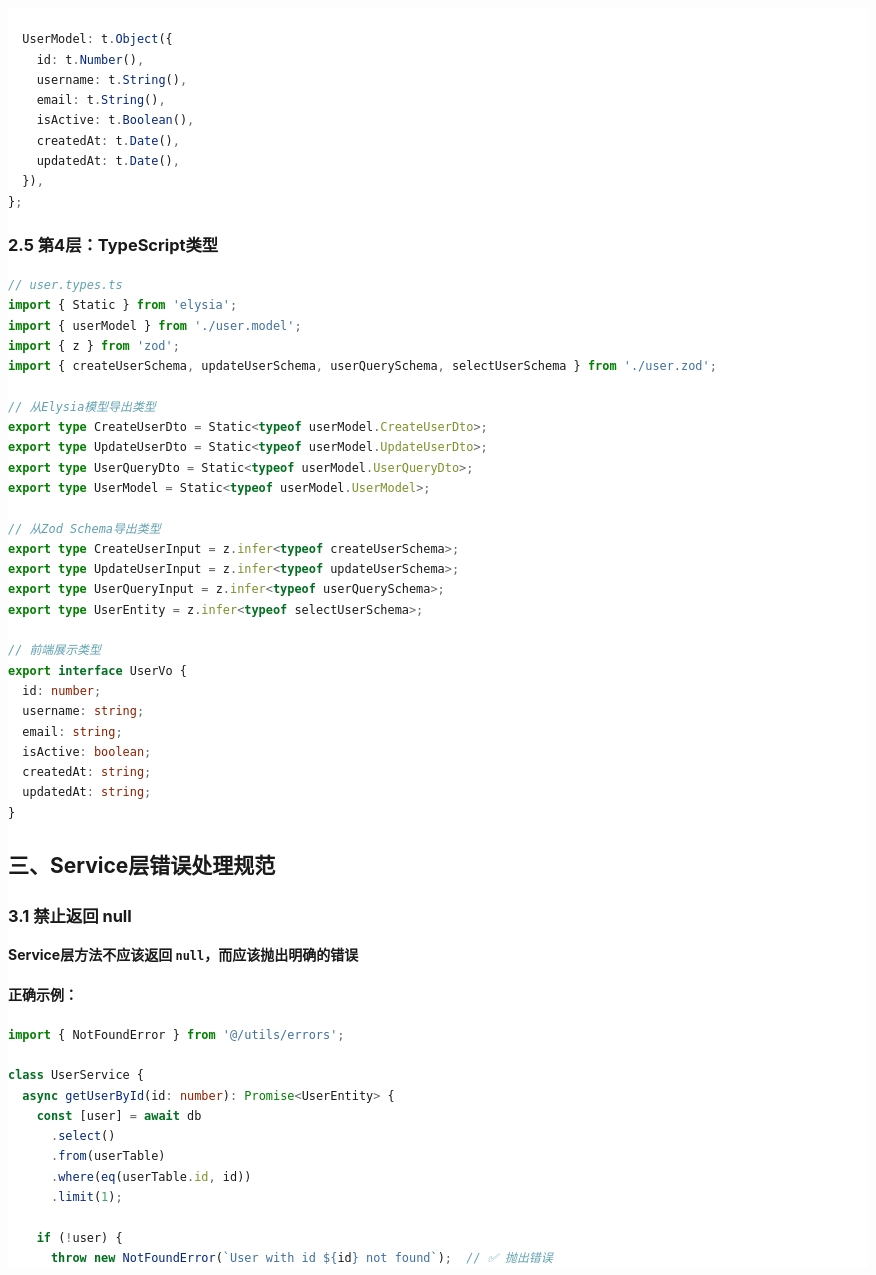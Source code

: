 ```typescript
  
  UserModel: t.Object({
    id: t.Number(),
    username: t.String(),
    email: t.String(),
    isActive: t.Boolean(),
    createdAt: t.Date(),
    updatedAt: t.Date(),
  }),
};
```

### 2.5 第4层：TypeScript类型

```typescript
// user.types.ts
import { Static } from 'elysia';
import { userModel } from './user.model';
import { z } from 'zod';
import { createUserSchema, updateUserSchema, userQuerySchema, selectUserSchema } from './user.zod';

// 从Elysia模型导出类型
export type CreateUserDto = Static<typeof userModel.CreateUserDto>;
export type UpdateUserDto = Static<typeof userModel.UpdateUserDto>;
export type UserQueryDto = Static<typeof userModel.UserQueryDto>;
export type UserModel = Static<typeof userModel.UserModel>;

// 从Zod Schema导出类型
export type CreateUserInput = z.infer<typeof createUserSchema>;
export type UpdateUserInput = z.infer<typeof updateUserSchema>;
export type UserQueryInput = z.infer<typeof userQuerySchema>;
export type UserEntity = z.infer<typeof selectUserSchema>;

// 前端展示类型
export interface UserVo {
  id: number;
  username: string;
  email: string;
  isActive: boolean;
  createdAt: string;
  updatedAt: string;
}
```

## 三、Service层错误处理规范

### 3.1 禁止返回 null
**Service层方法不应该返回 `null`，而应该抛出明确的错误**

#### 正确示例：
```typescript
import { NotFoundError } from '@/utils/errors';

class UserService {
  async getUserById(id: number): Promise<UserEntity> {
    const [user] = await db
      .select()
      .from(userTable)
      .where(eq(userTable.id, id))
      .limit(1);
    
    if (!user) {
      throw new NotFoundError(`User with id ${id} not found`);  // ✅ 抛出错误
```